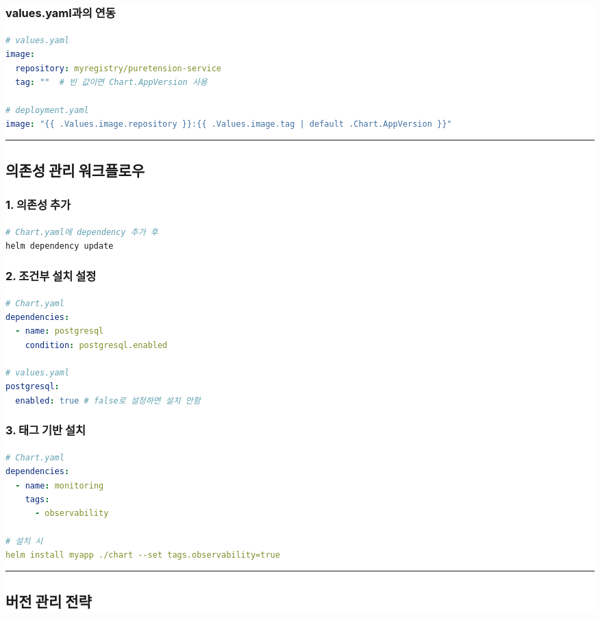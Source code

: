 ### values.yaml과의 연동

```yaml
# values.yaml
image:
  repository: myregistry/puretension-service
  tag: ""  # 빈 값이면 Chart.AppVersion 사용

# deployment.yaml
image: "{{ .Values.image.repository }}:{{ .Values.image.tag | default .Chart.AppVersion }}"
```

---

## 의존성 관리 워크플로우

### 1. 의존성 추가

```bash
# Chart.yaml에 dependency 추가 후
helm dependency update
```

### 2. 조건부 설치 설정

```yaml
# Chart.yaml
dependencies:
  - name: postgresql
    condition: postgresql.enabled

# values.yaml
postgresql:
  enabled: true # false로 설정하면 설치 안함
```

### 3. 태그 기반 설치

```yaml
# Chart.yaml
dependencies:
  - name: monitoring
    tags:
      - observability

# 설치 시
helm install myapp ./chart --set tags.observability=true
```

---

## 버전 관리 전략
